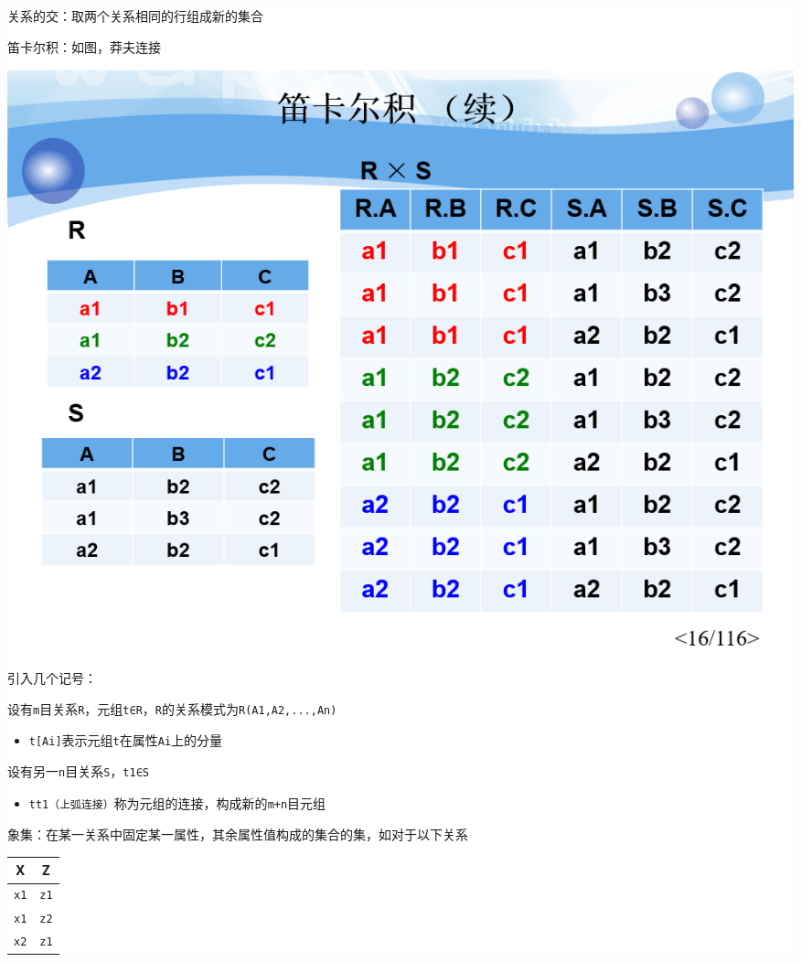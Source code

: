 关系的交：取两个关系相同的行组成新的集合

笛卡尔积：如图，莽夫连接

<img src="./../../../.vuepress/public/img/image-20220608143903449.png">

引入几个记号：

设有`m`目关系`R`，元组`t∈R`，`R`的关系模式为`R(A1,A2,...,An)`

- `t[Ai]`表示元组`t`在属性`Ai`上的分量

设有另一`n`目关系`S`，`t1∈S`

- `tt1（上弧连接）`称为元组的连接，构成新的`m+n`目元组

象集：在某一关系中固定某一属性，其余属性值构成的集合的集，如对于以下关系

| X    | Z    |
| ---- | ---- |
| `x1` | `z1` |
| `x1` | `z2` |
| `x2` | `z1` |
